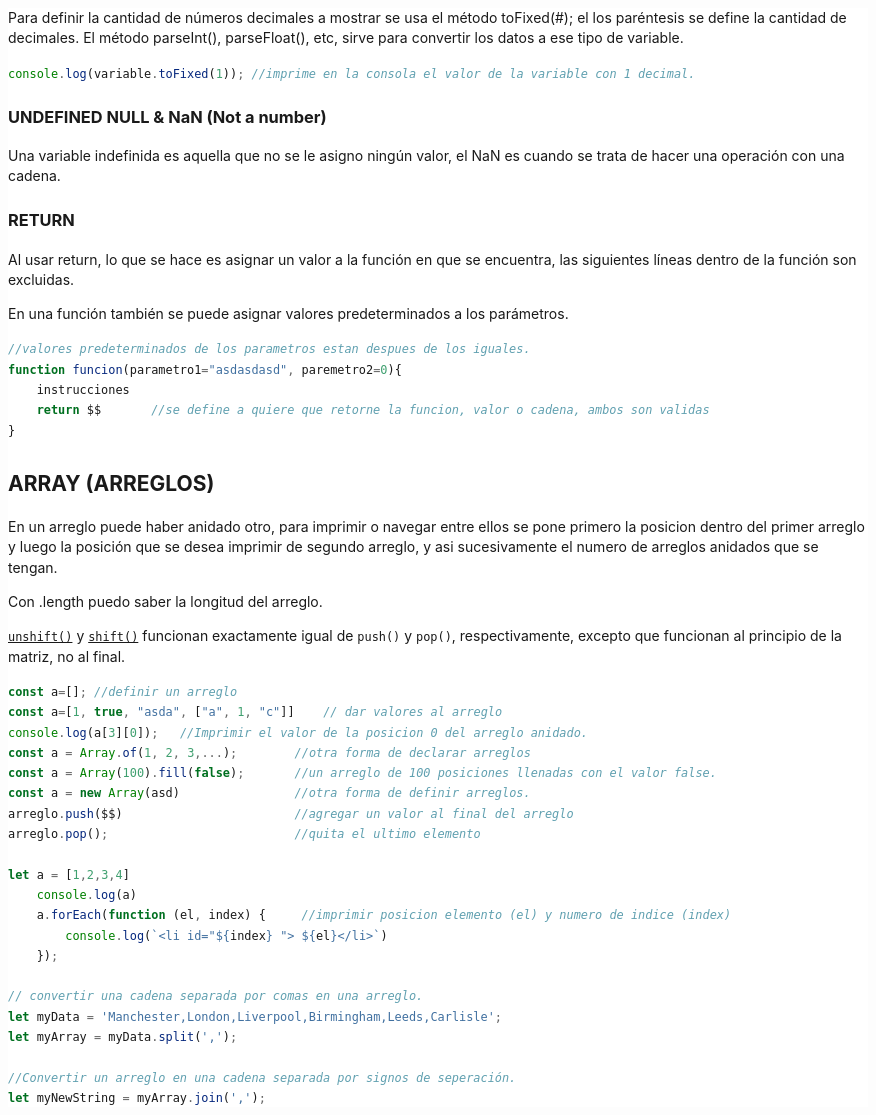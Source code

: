 Para definir la cantidad de números decimales a mostrar se usa el método toFixed(#); el los paréntesis se define la cantidad de decimales. El método parseInt(), parseFloat(), etc, sirve para convertir los datos a ese tipo de variable.

 ~~~javascript
console.log(variable.toFixed(1)); //imprime en la consola el valor de la variable con 1 decimal.
 ~~~

### UNDEFINED NULL & NaN (Not a number)

Una variable indefinida es aquella que no se le asigno ningún valor, el NaN es cuando se trata de hacer una operación con una cadena.

### RETURN

Al usar return, lo que se hace es asignar un valor a la función en que se encuentra, las siguientes líneas dentro de la función son excluidas. 

En una función también se puede asignar valores predeterminados a los parámetros.

~~~javascript
//valores predeterminados de los parametros estan despues de los iguales.
function funcion(parametro1="asdasdasd", paremetro2=0){	
    instrucciones
    return $$		//se define a quiere que retorne la funcion, valor o cadena, ambos son validas
}
~~~

## ARRAY (ARREGLOS)

En un arreglo puede haber anidado otro, para imprimir o navegar entre ellos se pone primero la posicion dentro del primer arreglo y luego la posición que se desea imprimir de segundo arreglo, y asi sucesivamente el numero de arreglos anidados que se tengan.

Con .length puedo saber la longitud del arreglo.

[`unshift()`](https://developer.mozilla.org/es/docs/Web/JavaScript/Referencia/Objetos_globales/Array/unshift) y [`shift()`](https://developer.mozilla.org/es/docs/Web/JavaScript/Referencia/Objetos_globales/Array/shift) funcionan exactamente igual de `push()` y `pop()`, respectivamente, excepto que funcionan al principio de la matriz, no al final.

~~~javascript
const a=[];	//definir un arreglo
const a=[1, true, "asda", ["a", 1, "c"]]	// dar valores al arreglo
console.log(a[3][0]);	//Imprimir el valor de la posicion 0 del arreglo anidado.
const a = Array.of(1, 2, 3,...);		//otra forma de declarar arreglos
const a = Array(100).fill(false);		//un arreglo de 100 posiciones llenadas con el valor false.
const a = new Array(asd)				//otra forma de definir arreglos.
arreglo.push($$)						//agregar un valor al final del arreglo
arreglo.pop();							//quita el ultimo elemento

let a = [1,2,3,4]
    console.log(a)
    a.forEach(function (el, index) {	 //imprimir posicion elemento (el) y numero de indice (index)
        console.log(`<li id="${index} "> ${el}</li>`)
    });

// convertir una cadena separada por comas en una arreglo.
let myData = 'Manchester,London,Liverpool,Birmingham,Leeds,Carlisle';
let myArray = myData.split(',');

//Convertir un arreglo en una cadena separada por signos de seperación.
let myNewString = myArray.join(',');
~~~
